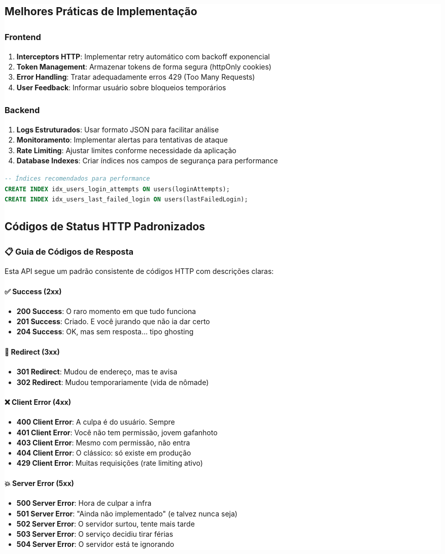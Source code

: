 ## Melhores Práticas de Implementação

### Frontend

1. **Interceptors HTTP**: Implementar retry automático com backoff exponencial
2. **Token Management**: Armazenar tokens de forma segura (httpOnly cookies)
3. **Error Handling**: Tratar adequadamente erros 429 (Too Many Requests)
4. **User Feedback**: Informar usuário sobre bloqueios temporários

### Backend

1. **Logs Estruturados**: Usar formato JSON para facilitar análise
2. **Monitoramento**: Implementar alertas para tentativas de ataque
3. **Rate Limiting**: Ajustar limites conforme necessidade da aplicação
4. **Database Indexes**: Criar índices nos campos de segurança para performance

```sql
-- Índices recomendados para performance
CREATE INDEX idx_users_login_attempts ON users(loginAttempts);
CREATE INDEX idx_users_last_failed_login ON users(lastFailedLogin);
```

## Códigos de Status HTTP Padronizados

### 📋 Guia de Códigos de Resposta

Esta API segue um padrão consistente de códigos HTTP com descrições claras:

#### ✅ **Success (2xx)**
- **200 Success**: O raro momento em que tudo funciona
- **201 Success**: Criado. E você jurando que não ia dar certo
- **204 Success**: OK, mas sem resposta... tipo ghosting

#### 🔄 **Redirect (3xx)**
- **301 Redirect**: Mudou de endereço, mas te avisa
- **302 Redirect**: Mudou temporariamente (vida de nômade)

#### ❌ **Client Error (4xx)**
- **400 Client Error**: A culpa é do usuário. Sempre
- **401 Client Error**: Você não tem permissão, jovem gafanhoto
- **403 Client Error**: Mesmo com permissão, não entra
- **404 Client Error**: O clássico: só existe em produção
- **429 Client Error**: Muitas requisições (rate limiting ativo)

#### 💥 **Server Error (5xx)**
- **500 Server Error**: Hora de culpar a infra
- **501 Server Error**: "Ainda não implementado" (e talvez nunca seja)
- **502 Server Error**: O servidor surtou, tente mais tarde
- **503 Server Error**: O serviço decidiu tirar férias
- **504 Server Error**: O servidor está te ignorando
